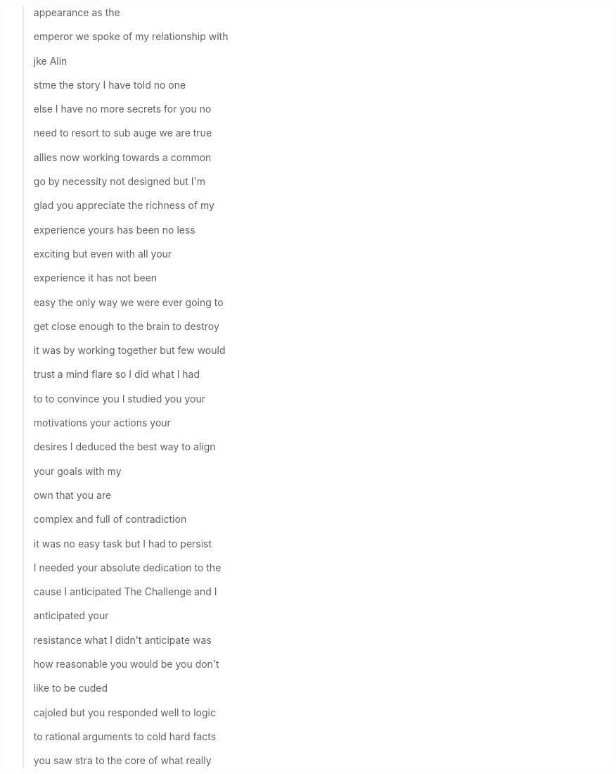 > appearance as the
>
> emperor we spoke of my relationship with
>
> jke Alin
>
> stme the story I have told no one
>
> else I have no more secrets for you no
>
> need to resort to sub auge we are true
>
> allies now working towards a common
>
> go by necessity not designed but I&#39;m
>
> glad you appreciate the richness of my
>
> experience yours has been no less
>
> exciting but even with all your
>
> experience it has not been
>
> easy the only way we were ever going to
>
> get close enough to the brain to destroy
>
> it was by working together but few would
>
> trust a mind flare so I did what I had
>
> to to convince you I studied you your
>
> motivations your actions your
>
> desires I deduced the best way to align
>
> your goals with my
>
> own that you are
>
> complex and full of contradiction
>
> it was no easy task but I had to persist
>
> I needed your absolute dedication to the
>
> cause I anticipated The Challenge and I
>
> anticipated your
>
> resistance what I didn&#39;t anticipate was
>
> how reasonable you would be you don&#39;t
>
> like to be cuded
>
> cajoled but you responded well to logic
>
> to rational arguments to cold hard facts
>
> you saw stra to the core of what really
>